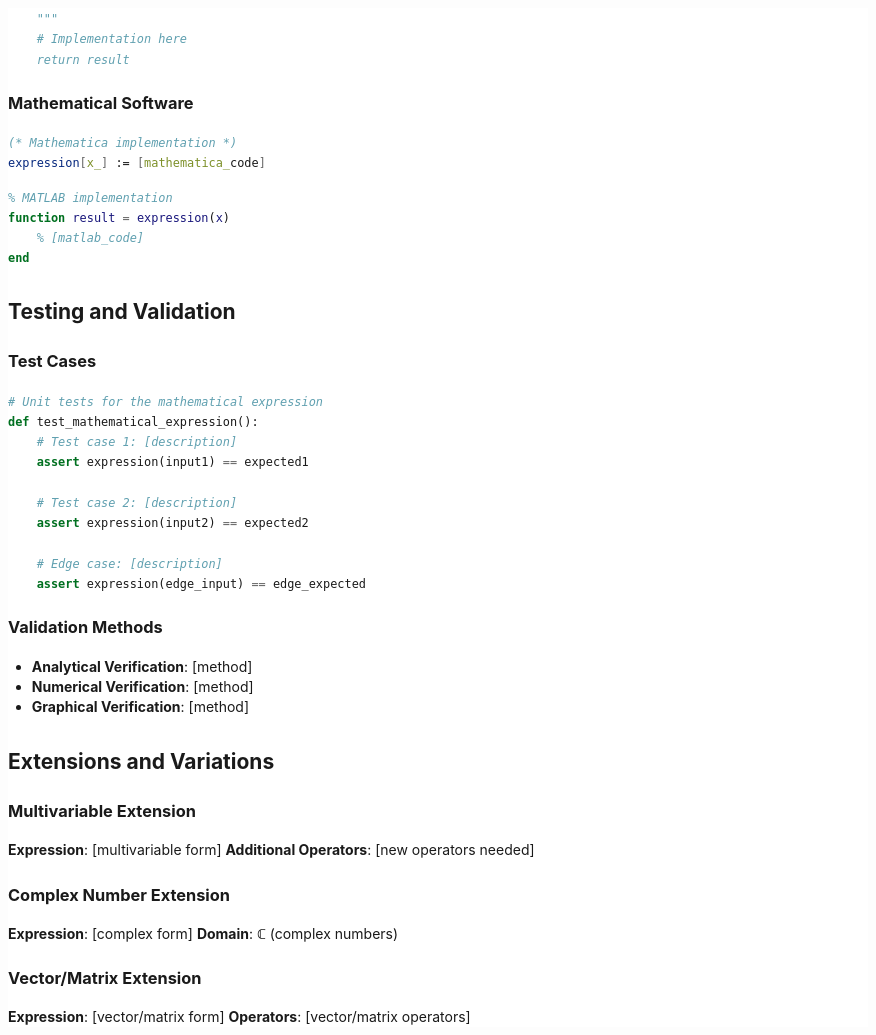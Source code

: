   ```python
      """
      # Implementation here
      return result
  ```
  
  ### Mathematical Software
  ```mathematica
  (* Mathematica implementation *)
  expression[x_] := [mathematica_code]
  ```
  
  ```matlab
  % MATLAB implementation
  function result = expression(x)
      % [matlab_code]
  end
  ```
  
  ## Testing and Validation
  
  ### Test Cases
  ```python
  # Unit tests for the mathematical expression
  def test_mathematical_expression():
      # Test case 1: [description]
      assert expression(input1) == expected1
      
      # Test case 2: [description]  
      assert expression(input2) == expected2
      
      # Edge case: [description]
      assert expression(edge_input) == edge_expected
  ```
  
  ### Validation Methods
  - **Analytical Verification**: [method]
  - **Numerical Verification**: [method]
  - **Graphical Verification**: [method]
  
  ## Extensions and Variations
  
  ### Multivariable Extension
  **Expression**: [multivariable form]
  **Additional Operators**: [new operators needed]
  
  ### Complex Number Extension
  **Expression**: [complex form]
  **Domain**: ℂ (complex numbers)
  
  ### Vector/Matrix Extension
  **Expression**: [vector/matrix form]
  **Operators**: [vector/matrix operators]
  